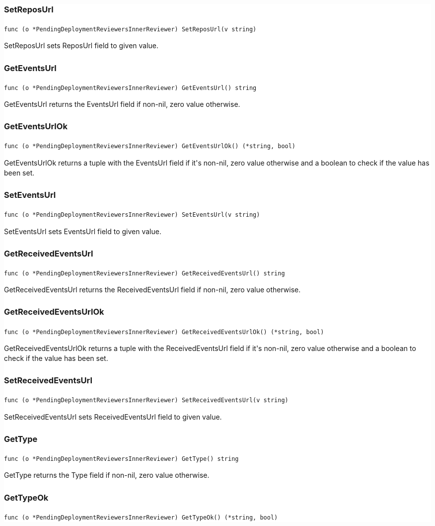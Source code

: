 ### SetReposUrl

`func (o *PendingDeploymentReviewersInnerReviewer) SetReposUrl(v string)`

SetReposUrl sets ReposUrl field to given value.


### GetEventsUrl

`func (o *PendingDeploymentReviewersInnerReviewer) GetEventsUrl() string`

GetEventsUrl returns the EventsUrl field if non-nil, zero value otherwise.

### GetEventsUrlOk

`func (o *PendingDeploymentReviewersInnerReviewer) GetEventsUrlOk() (*string, bool)`

GetEventsUrlOk returns a tuple with the EventsUrl field if it's non-nil, zero value otherwise
and a boolean to check if the value has been set.

### SetEventsUrl

`func (o *PendingDeploymentReviewersInnerReviewer) SetEventsUrl(v string)`

SetEventsUrl sets EventsUrl field to given value.


### GetReceivedEventsUrl

`func (o *PendingDeploymentReviewersInnerReviewer) GetReceivedEventsUrl() string`

GetReceivedEventsUrl returns the ReceivedEventsUrl field if non-nil, zero value otherwise.

### GetReceivedEventsUrlOk

`func (o *PendingDeploymentReviewersInnerReviewer) GetReceivedEventsUrlOk() (*string, bool)`

GetReceivedEventsUrlOk returns a tuple with the ReceivedEventsUrl field if it's non-nil, zero value otherwise
and a boolean to check if the value has been set.

### SetReceivedEventsUrl

`func (o *PendingDeploymentReviewersInnerReviewer) SetReceivedEventsUrl(v string)`

SetReceivedEventsUrl sets ReceivedEventsUrl field to given value.


### GetType

`func (o *PendingDeploymentReviewersInnerReviewer) GetType() string`

GetType returns the Type field if non-nil, zero value otherwise.

### GetTypeOk

`func (o *PendingDeploymentReviewersInnerReviewer) GetTypeOk() (*string, bool)`
